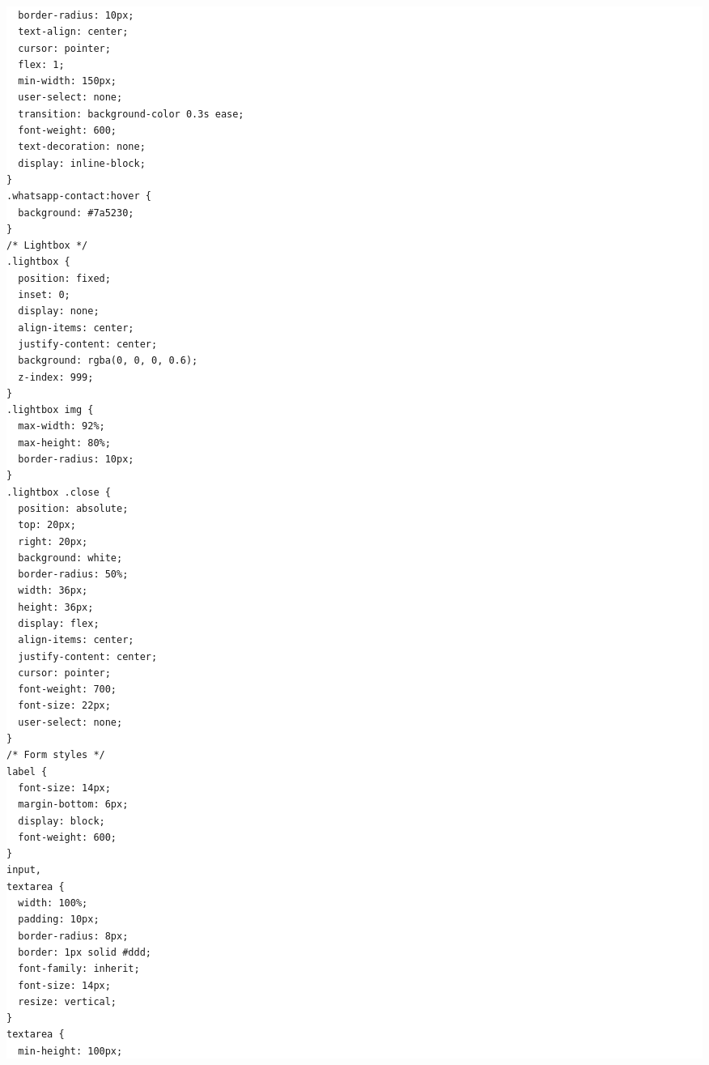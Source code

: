       border-radius: 10px;
      text-align: center;
      cursor: pointer;
      flex: 1;
      min-width: 150px;
      user-select: none;
      transition: background-color 0.3s ease;
      font-weight: 600;
      text-decoration: none;
      display: inline-block;
    }
    .whatsapp-contact:hover {
      background: #7a5230;
    }
    /* Lightbox */
    .lightbox {
      position: fixed;
      inset: 0;
      display: none;
      align-items: center;
      justify-content: center;
      background: rgba(0, 0, 0, 0.6);
      z-index: 999;
    }
    .lightbox img {
      max-width: 92%;
      max-height: 80%;
      border-radius: 10px;
    }
    .lightbox .close {
      position: absolute;
      top: 20px;
      right: 20px;
      background: white;
      border-radius: 50%;
      width: 36px;
      height: 36px;
      display: flex;
      align-items: center;
      justify-content: center;
      cursor: pointer;
      font-weight: 700;
      font-size: 22px;
      user-select: none;
    }
    /* Form styles */
    label {
      font-size: 14px;
      margin-bottom: 6px;
      display: block;
      font-weight: 600;
    }
    input,
    textarea {
      width: 100%;
      padding: 10px;
      border-radius: 8px;
      border: 1px solid #ddd;
      font-family: inherit;
      font-size: 14px;
      resize: vertical;
    }
    textarea {
      min-height: 100px;
